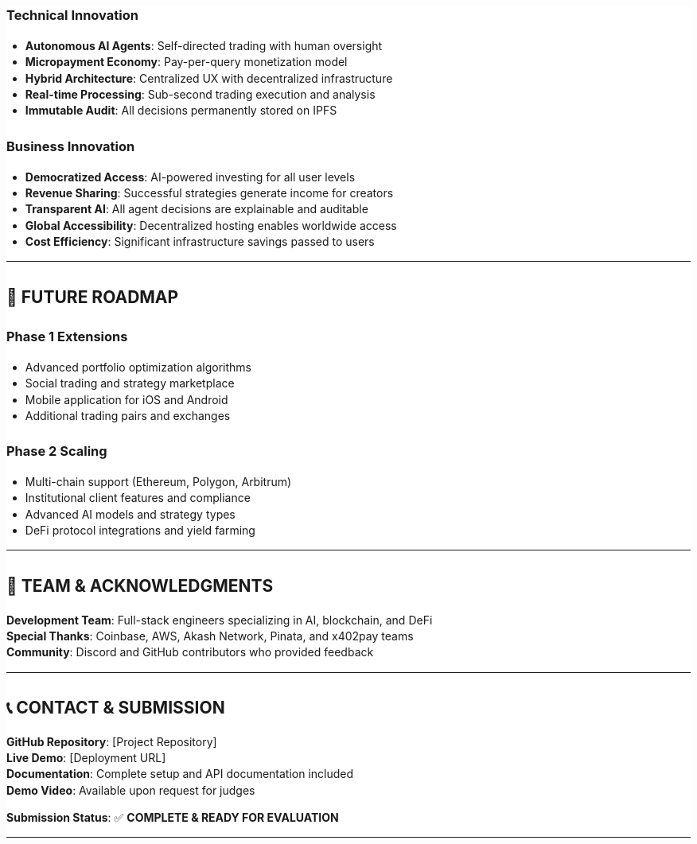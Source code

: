 ### **Technical Innovation**
- **Autonomous AI Agents**: Self-directed trading with human oversight
- **Micropayment Economy**: Pay-per-query monetization model
- **Hybrid Architecture**: Centralized UX with decentralized infrastructure
- **Real-time Processing**: Sub-second trading execution and analysis
- **Immutable Audit**: All decisions permanently stored on IPFS

### **Business Innovation**
- **Democratized Access**: AI-powered investing for all user levels
- **Revenue Sharing**: Successful strategies generate income for creators
- **Transparent AI**: All agent decisions are explainable and auditable
- **Global Accessibility**: Decentralized hosting enables worldwide access
- **Cost Efficiency**: Significant infrastructure savings passed to users

---

## 🔮 **FUTURE ROADMAP**

### **Phase 1 Extensions**
- Advanced portfolio optimization algorithms
- Social trading and strategy marketplace
- Mobile application for iOS and Android
- Additional trading pairs and exchanges

### **Phase 2 Scaling**
- Multi-chain support (Ethereum, Polygon, Arbitrum)
- Institutional client features and compliance
- Advanced AI models and strategy types
- DeFi protocol integrations and yield farming

---

## 👥 **TEAM & ACKNOWLEDGMENTS**

**Development Team**: Full-stack engineers specializing in AI, blockchain, and DeFi  
**Special Thanks**: Coinbase, AWS, Akash Network, Pinata, and x402pay teams  
**Community**: Discord and GitHub contributors who provided feedback

---

## 📞 **CONTACT & SUBMISSION**

**GitHub Repository**: [Project Repository]  
**Live Demo**: [Deployment URL]  
**Documentation**: Complete setup and API documentation included  
**Demo Video**: Available upon request for judges  

**Submission Status**: ✅ **COMPLETE & READY FOR EVALUATION**

---
